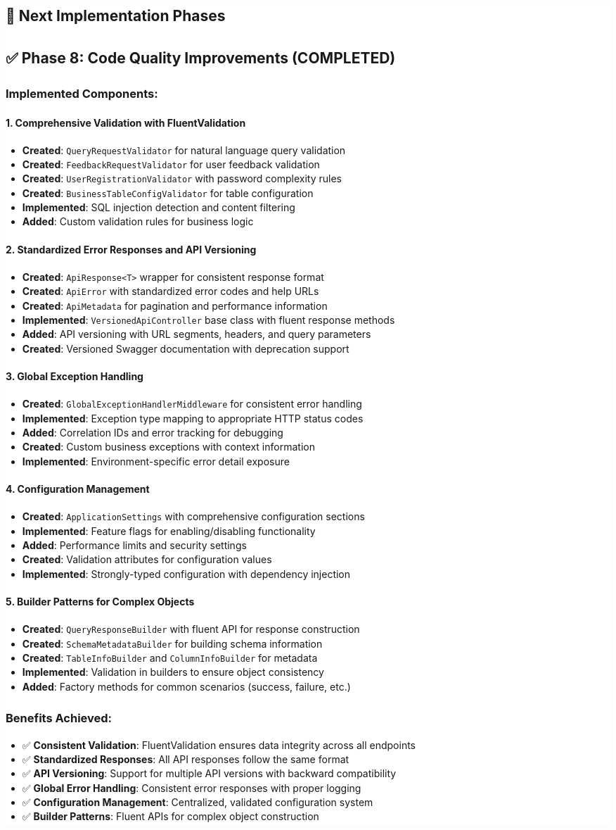 ## 🔄 Next Implementation Phases

## ✅ Phase 8: Code Quality Improvements (COMPLETED)

### Implemented Components:

#### 1. Comprehensive Validation with FluentValidation
- **Created**: `QueryRequestValidator` for natural language query validation
- **Created**: `FeedbackRequestValidator` for user feedback validation
- **Created**: `UserRegistrationValidator` with password complexity rules
- **Created**: `BusinessTableConfigValidator` for table configuration
- **Implemented**: SQL injection detection and content filtering
- **Added**: Custom validation rules for business logic

#### 2. Standardized Error Responses and API Versioning
- **Created**: `ApiResponse<T>` wrapper for consistent response format
- **Created**: `ApiError` with standardized error codes and help URLs
- **Created**: `ApiMetadata` for pagination and performance information
- **Implemented**: `VersionedApiController` base class with fluent response methods
- **Added**: API versioning with URL segments, headers, and query parameters
- **Created**: Versioned Swagger documentation with deprecation support

#### 3. Global Exception Handling
- **Created**: `GlobalExceptionHandlerMiddleware` for consistent error handling
- **Implemented**: Exception type mapping to appropriate HTTP status codes
- **Added**: Correlation IDs and error tracking for debugging
- **Created**: Custom business exceptions with context information
- **Implemented**: Environment-specific error detail exposure

#### 4. Configuration Management
- **Created**: `ApplicationSettings` with comprehensive configuration sections
- **Implemented**: Feature flags for enabling/disabling functionality
- **Added**: Performance limits and security settings
- **Created**: Validation attributes for configuration values
- **Implemented**: Strongly-typed configuration with dependency injection

#### 5. Builder Patterns for Complex Objects
- **Created**: `QueryResponseBuilder` with fluent API for response construction
- **Created**: `SchemaMetadataBuilder` for building schema information
- **Created**: `TableInfoBuilder` and `ColumnInfoBuilder` for metadata
- **Implemented**: Validation in builders to ensure object consistency
- **Added**: Factory methods for common scenarios (success, failure, etc.)

### Benefits Achieved:
- ✅ **Consistent Validation**: FluentValidation ensures data integrity across all endpoints
- ✅ **Standardized Responses**: All API responses follow the same format
- ✅ **API Versioning**: Support for multiple API versions with backward compatibility
- ✅ **Global Error Handling**: Consistent error responses with proper logging
- ✅ **Configuration Management**: Centralized, validated configuration system
- ✅ **Builder Patterns**: Fluent APIs for complex object construction

